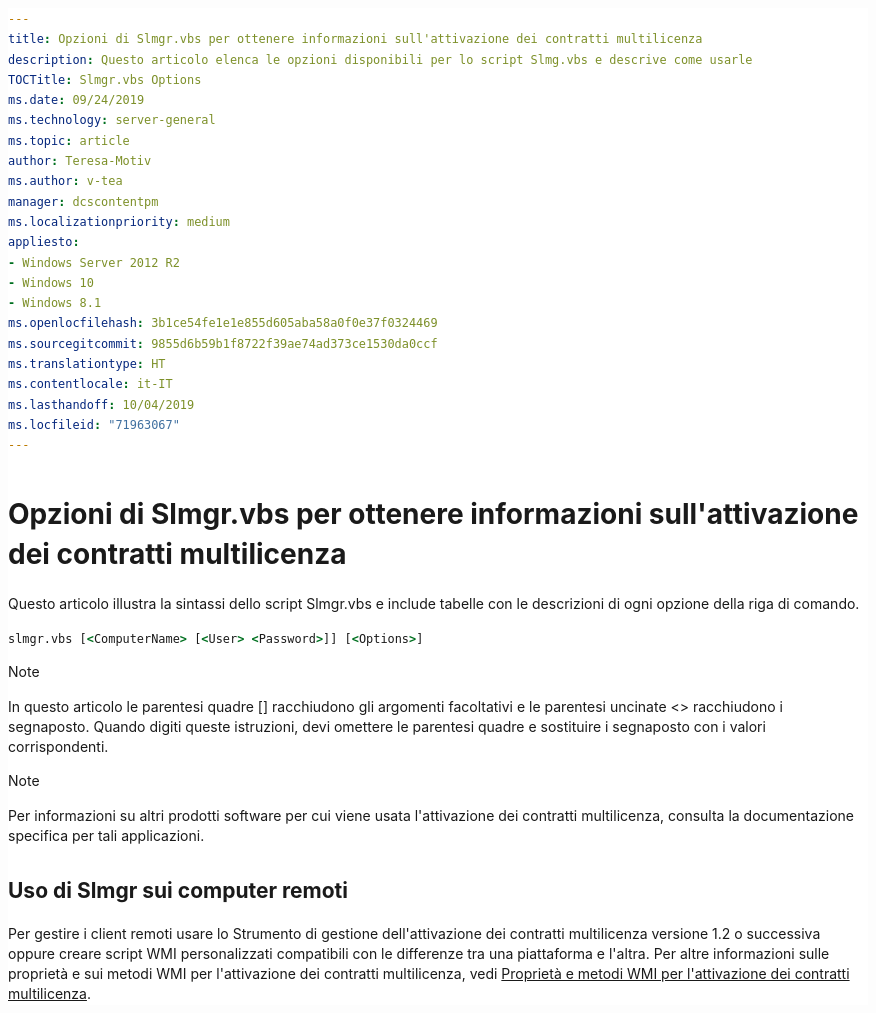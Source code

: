 ```yaml
---
title: Opzioni di Slmgr.vbs per ottenere informazioni sull'attivazione dei contratti multilicenza
description: Questo articolo elenca le opzioni disponibili per lo script Slmg.vbs e descrive come usarle
TOCTitle: Slmgr.vbs Options
ms.date: 09/24/2019
ms.technology: server-general
ms.topic: article
author: Teresa-Motiv
ms.author: v-tea
manager: dcscontentpm
ms.localizationpriority: medium
appliesto:
- Windows Server 2012 R2
- Windows 10
- Windows 8.1
ms.openlocfilehash: 3b1ce54fe1e1e855d605aba58a0f0e37f0324469
ms.sourcegitcommit: 9855d6b59b1f8722f39ae74ad373ce1530da0ccf
ms.translationtype: HT
ms.contentlocale: it-IT
ms.lasthandoff: 10/04/2019
ms.locfileid: "71963067"
---
```

# <a name="slmgrvbs-options-for-obtaining-volume-activation-information"></a>Opzioni di Slmgr.vbs per ottenere informazioni sull'attivazione dei contratti multilicenza

Questo articolo illustra la sintassi dello script Slmgr.vbs e include tabelle con le descrizioni di ogni opzione della riga di comando.

```cmd
slmgr.vbs [<ComputerName> [<User> <Password>]] [<Options>]
```

> [!NOTE]
> In questo articolo le parentesi quadre \[] racchiudono gli argomenti facoltativi e le parentesi uncinate \<> racchiudono i segnaposto. Quando digiti queste istruzioni, devi omettere le parentesi quadre e sostituire i segnaposto con i valori corrispondenti.

> [!NOTE]
> Per informazioni su altri prodotti software per cui viene usata l'attivazione dei contratti multilicenza, consulta la documentazione specifica per tali applicazioni.

## <a name="using-slmgr-on-remote-computers"></a>Uso di Slmgr sui computer remoti

Per gestire i client remoti usare lo Strumento di gestione dell'attivazione dei contratti multilicenza versione 1.2 o successiva oppure creare script WMI personalizzati compatibili con le differenze tra una piattaforma e l'altra. Per altre informazioni sulle proprietà e sui metodi WMI per l'attivazione dei contratti multilicenza, vedi [Proprietà e metodi WMI per l'attivazione dei contratti multilicenza](https://docs.microsoft.com/previous-versions/windows/it-pro/windows-server-2012-R2-and-2012/dn502536(v=ws.11)).
